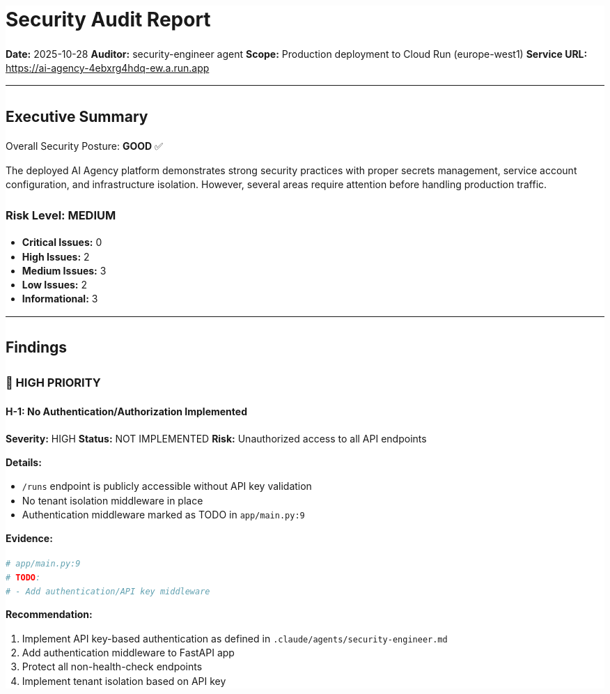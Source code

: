 # Security Audit Report
**Date:** 2025-10-28
**Auditor:** security-engineer agent
**Scope:** Production deployment to Cloud Run (europe-west1)
**Service URL:** https://ai-agency-4ebxrg4hdq-ew.a.run.app

---

## Executive Summary

Overall Security Posture: **GOOD** ✅

The deployed AI Agency platform demonstrates strong security practices with proper secrets management, service account configuration, and infrastructure isolation. However, several areas require attention before handling production traffic.

### Risk Level: **MEDIUM**
- **Critical Issues:** 0
- **High Issues:** 2
- **Medium Issues:** 3
- **Low Issues:** 2
- **Informational:** 3

---

## Findings

### 🔴 HIGH PRIORITY

#### H-1: No Authentication/Authorization Implemented
**Severity:** HIGH
**Status:** NOT IMPLEMENTED
**Risk:** Unauthorized access to all API endpoints

**Details:**
- `/runs` endpoint is publicly accessible without API key validation
- No tenant isolation middleware in place
- Authentication middleware marked as TODO in `app/main.py:9`

**Evidence:**
```python
# app/main.py:9
# TODO:
# - Add authentication/API key middleware
```

**Recommendation:**
1. Implement API key-based authentication as defined in `.claude/agents/security-engineer.md`
2. Add authentication middleware to FastAPI app
3. Protect all non-health-check endpoints
4. Implement tenant isolation based on API key
